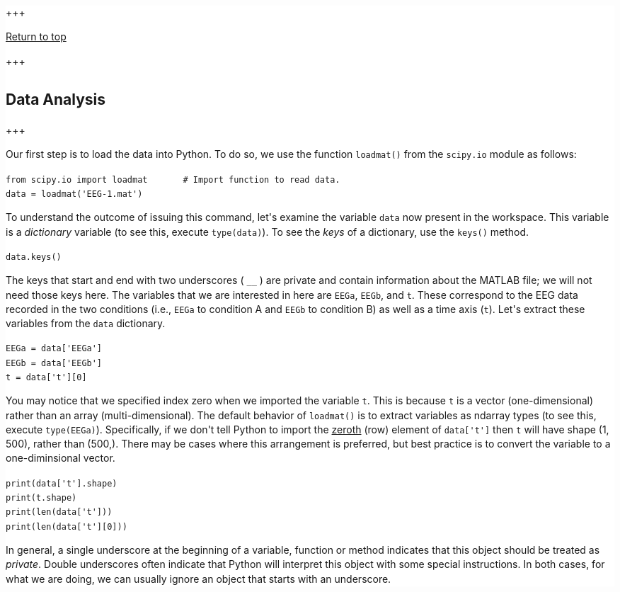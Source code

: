 +++

[Return to top](#introduction)

+++

## Data Analysis <a id="data-analysis"></a>

+++

Our first step is to load the data into Python.  To do so, we use the function `loadmat()` from the `scipy.io` module as follows:

```{code-cell} ipython3
from scipy.io import loadmat       # Import function to read data.
data = loadmat('EEG-1.mat')
```

To understand the outcome of issuing this command, let's examine the variable `data` now present in the workspace.  This variable is a *dictionary* variable (to see this, execute `type(data)`). To see the *keys* of a dictionary, use the `keys()` method.

```{code-cell} ipython3
data.keys()
```

The keys that start and end with two underscores ( `__` ) are private and contain information about the MATLAB file; we will not need those keys here. The variables that we are interested in here are `EEGa`, `EEGb`, and `t`. These correspond to the EEG data recorded in the two conditions (i.e., `EEGa` to condition A and `EEGb` to condition B) as well as a time axis (`t`). Let's extract these variables from the `data` dictionary.

```{code-cell} ipython3
EEGa = data['EEGa']
EEGb = data['EEGb']
t = data['t'][0]
```

You may notice that we specified index zero when we imported the variable `t`. This is because `t` is a vector (one-dimensional) rather than an array (multi-dimensional). The default behavior of `loadmat()` is to extract variables as ndarray types (to see this, execute `type(EEGa)`). Specifically, if we don't tell Python to import the [zeroth](https://en.wikipedia.org/wiki/Zero-based_numbering) (row) element of `data['t']` then `t` will have shape (1, 500), rather than (500,). There may be cases where this arrangement is preferred, but best practice is to convert the variable to a one-diminsional vector.

```{code-cell} ipython3
print(data['t'].shape)
print(t.shape)
print(len(data['t']))
print(len(data['t'][0]))
```

<div class="python-note">
    
In general, a single underscore at the beginning of a variable, function or method indicates that this object should be treated as *private*. Double underscores often indicate that Python will interpret this object with some special instructions. In both cases, for what we are doing, we can usually ignore an object that starts with an underscore.
</div>
